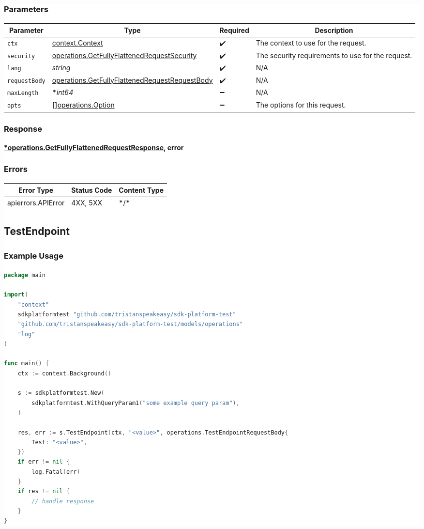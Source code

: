 ### Parameters

| Parameter                                                                                                        | Type                                                                                                             | Required                                                                                                         | Description                                                                                                      |
| ---------------------------------------------------------------------------------------------------------------- | ---------------------------------------------------------------------------------------------------------------- | ---------------------------------------------------------------------------------------------------------------- | ---------------------------------------------------------------------------------------------------------------- |
| `ctx`                                                                                                            | [context.Context](https://pkg.go.dev/context#Context)                                                            | :heavy_check_mark:                                                                                               | The context to use for the request.                                                                              |
| `security`                                                                                                       | [operations.GetFullyFlattenedRequestSecurity](../../models/operations/getfullyflattenedrequestsecurity.md)       | :heavy_check_mark:                                                                                               | The security requirements to use for the request.                                                                |
| `lang`                                                                                                           | *string*                                                                                                         | :heavy_check_mark:                                                                                               | N/A                                                                                                              |
| `requestBody`                                                                                                    | [operations.GetFullyFlattenedRequestRequestBody](../../models/operations/getfullyflattenedrequestrequestbody.md) | :heavy_check_mark:                                                                                               | N/A                                                                                                              |
| `maxLength`                                                                                                      | **int64*                                                                                                         | :heavy_minus_sign:                                                                                               | N/A                                                                                                              |
| `opts`                                                                                                           | [][operations.Option](../../models/operations/option.md)                                                         | :heavy_minus_sign:                                                                                               | The options for this request.                                                                                    |

### Response

**[*operations.GetFullyFlattenedRequestResponse](../../models/operations/getfullyflattenedrequestresponse.md), error**

### Errors

| Error Type         | Status Code        | Content Type       |
| ------------------ | ------------------ | ------------------ |
| apierrors.APIError | 4XX, 5XX           | \*/\*              |

## TestEndpoint

### Example Usage

```go
package main

import(
	"context"
	sdkplatformtest "github.com/tristanspeakeasy/sdk-platform-test"
	"github.com/tristanspeakeasy/sdk-platform-test/models/operations"
	"log"
)

func main() {
    ctx := context.Background()
    
    s := sdkplatformtest.New(
        sdkplatformtest.WithQueryParam1("some example query param"),
    )

    res, err := s.TestEndpoint(ctx, "<value>", operations.TestEndpointRequestBody{
        Test: "<value>",
    })
    if err != nil {
        log.Fatal(err)
    }
    if res != nil {
        // handle response
    }
}
```
